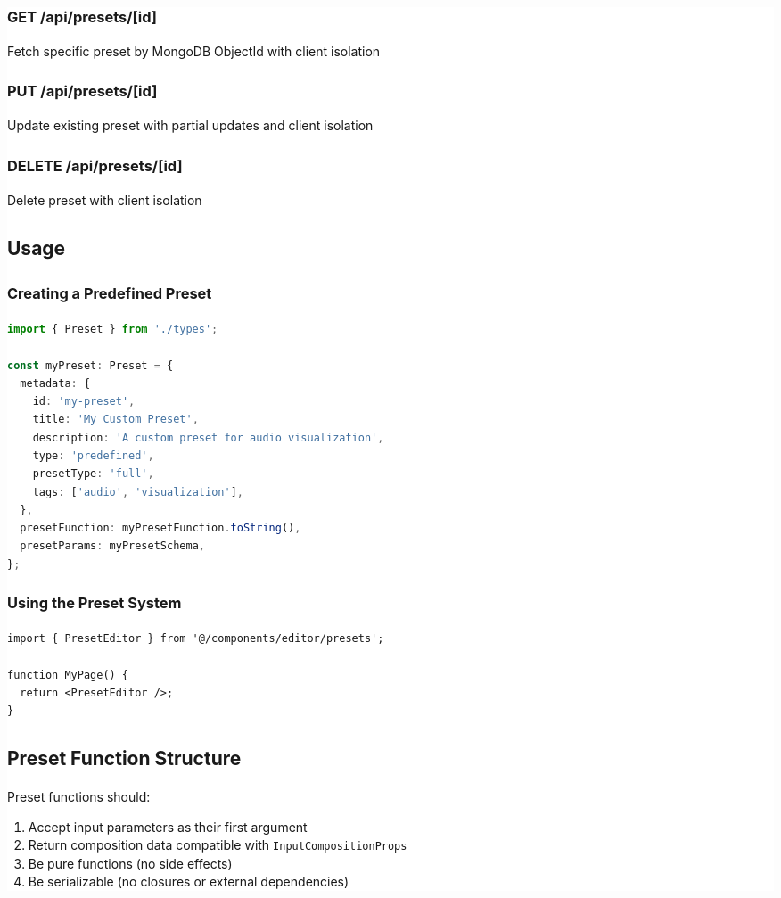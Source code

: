 ### GET /api/presets/[id]

Fetch specific preset by MongoDB ObjectId with client isolation

### PUT /api/presets/[id]

Update existing preset with partial updates and client isolation

### DELETE /api/presets/[id]

Delete preset with client isolation

## Usage

### Creating a Predefined Preset

```typescript
import { Preset } from './types';

const myPreset: Preset = {
  metadata: {
    id: 'my-preset',
    title: 'My Custom Preset',
    description: 'A custom preset for audio visualization',
    type: 'predefined',
    presetType: 'full',
    tags: ['audio', 'visualization'],
  },
  presetFunction: myPresetFunction.toString(),
  presetParams: myPresetSchema,
};
```

### Using the Preset System

```tsx
import { PresetEditor } from '@/components/editor/presets';

function MyPage() {
  return <PresetEditor />;
}
```

## Preset Function Structure

Preset functions should:

1. Accept input parameters as their first argument
2. Return composition data compatible with `InputCompositionProps`
3. Be pure functions (no side effects)
4. Be serializable (no closures or external dependencies)
